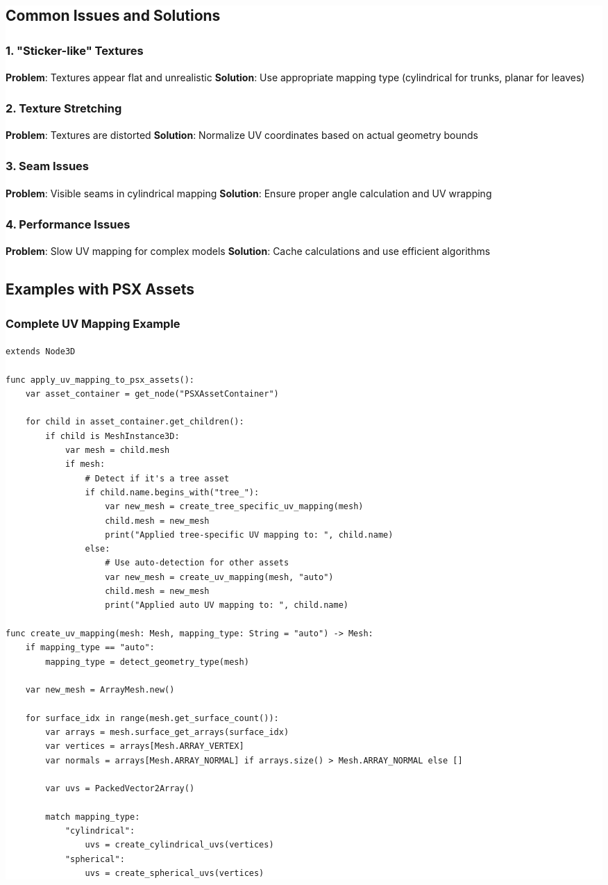 ## Common Issues and Solutions

### 1. "Sticker-like" Textures
**Problem**: Textures appear flat and unrealistic
**Solution**: Use appropriate mapping type (cylindrical for trunks, planar for leaves)

### 2. Texture Stretching
**Problem**: Textures are distorted
**Solution**: Normalize UV coordinates based on actual geometry bounds

### 3. Seam Issues
**Problem**: Visible seams in cylindrical mapping
**Solution**: Ensure proper angle calculation and UV wrapping

### 4. Performance Issues
**Problem**: Slow UV mapping for complex models
**Solution**: Cache calculations and use efficient algorithms

## Examples with PSX Assets

### Complete UV Mapping Example

```gdscript
extends Node3D

func apply_uv_mapping_to_psx_assets():
    var asset_container = get_node("PSXAssetContainer")
    
    for child in asset_container.get_children():
        if child is MeshInstance3D:
            var mesh = child.mesh
            if mesh:
                # Detect if it's a tree asset
                if child.name.begins_with("tree_"):
                    var new_mesh = create_tree_specific_uv_mapping(mesh)
                    child.mesh = new_mesh
                    print("Applied tree-specific UV mapping to: ", child.name)
                else:
                    # Use auto-detection for other assets
                    var new_mesh = create_uv_mapping(mesh, "auto")
                    child.mesh = new_mesh
                    print("Applied auto UV mapping to: ", child.name)

func create_uv_mapping(mesh: Mesh, mapping_type: String = "auto") -> Mesh:
    if mapping_type == "auto":
        mapping_type = detect_geometry_type(mesh)
    
    var new_mesh = ArrayMesh.new()
    
    for surface_idx in range(mesh.get_surface_count()):
        var arrays = mesh.surface_get_arrays(surface_idx)
        var vertices = arrays[Mesh.ARRAY_VERTEX]
        var normals = arrays[Mesh.ARRAY_NORMAL] if arrays.size() > Mesh.ARRAY_NORMAL else []
        
        var uvs = PackedVector2Array()
        
        match mapping_type:
            "cylindrical":
                uvs = create_cylindrical_uvs(vertices)
            "spherical":
                uvs = create_spherical_uvs(vertices)
```